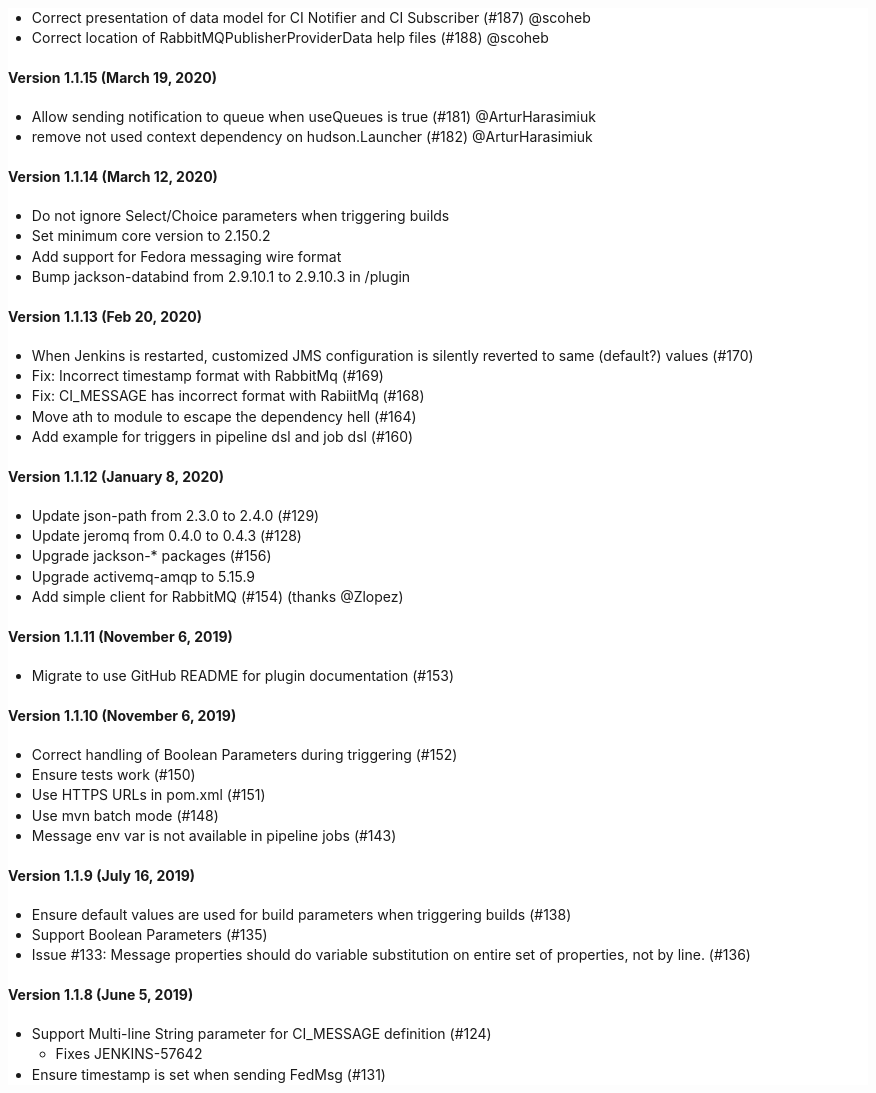 - Correct presentation of data model for CI Notifier and CI Subscriber (#187) @scoheb
- Correct location of RabbitMQPublisherProviderData help files (#188) @scoheb

#### Version 1.1.15 (March 19, 2020)

- Allow sending notification to queue when useQueues is true (#181) @ArturHarasimiuk
- remove not used context dependency on hudson.Launcher (#182) @ArturHarasimiuk

#### Version 1.1.14 (March 12, 2020)

- Do not ignore Select/Choice parameters when triggering builds
- Set minimum core version to 2.150.2
- Add support for Fedora messaging wire format
- Bump jackson-databind from 2.9.10.1 to 2.9.10.3 in /plugin

#### Version 1.1.13 (Feb 20, 2020)

- When Jenkins is restarted, customized JMS configuration is silently reverted to same (default?) values (#170)
- Fix: Incorrect timestamp format with RabbitMq (#169)
- Fix: CI_MESSAGE has incorrect format with RabiitMq (#168)
- Move ath to module to escape the dependency hell (#164)
- Add example for triggers in pipeline dsl and job dsl (#160)

#### Version 1.1.12 (January 8, 2020)

- Update json-path from 2.3.0 to 2.4.0 (#129)
- Update jeromq from 0.4.0 to 0.4.3 (#128)
- Upgrade jackson-* packages (#156)
- Upgrade activemq-amqp to 5.15.9
- Add simple client for RabbitMQ (#154) (thanks @Zlopez)

#### Version 1.1.11 (November 6, 2019)

- Migrate to use GitHub README for plugin documentation (#153)

#### Version 1.1.10 (November 6, 2019)

- Correct handling of Boolean Parameters during triggering (#152)
- Ensure tests work (#150)
- Use HTTPS URLs in pom.xml (#151)
- Use mvn batch mode (#148)
- Message env var is not available in pipeline jobs (#143)

#### Version 1.1.9 (July 16, 2019) 

-   Ensure default values are used for build parameters when triggering
    builds (\#138)
-   Support Boolean Parameters (\#135)
-   Issue \#133: Message properties should do variable substitution on
    entire set of properties, not by line. (\#136)

#### Version 1.1.8 (June 5, 2019) 

-   Support Multi-line String parameter for CI\_MESSAGE definition
    (\#124)
    -   Fixes JENKINS-57642
-   Ensure timestamp is set when sending FedMsg (\#131)
